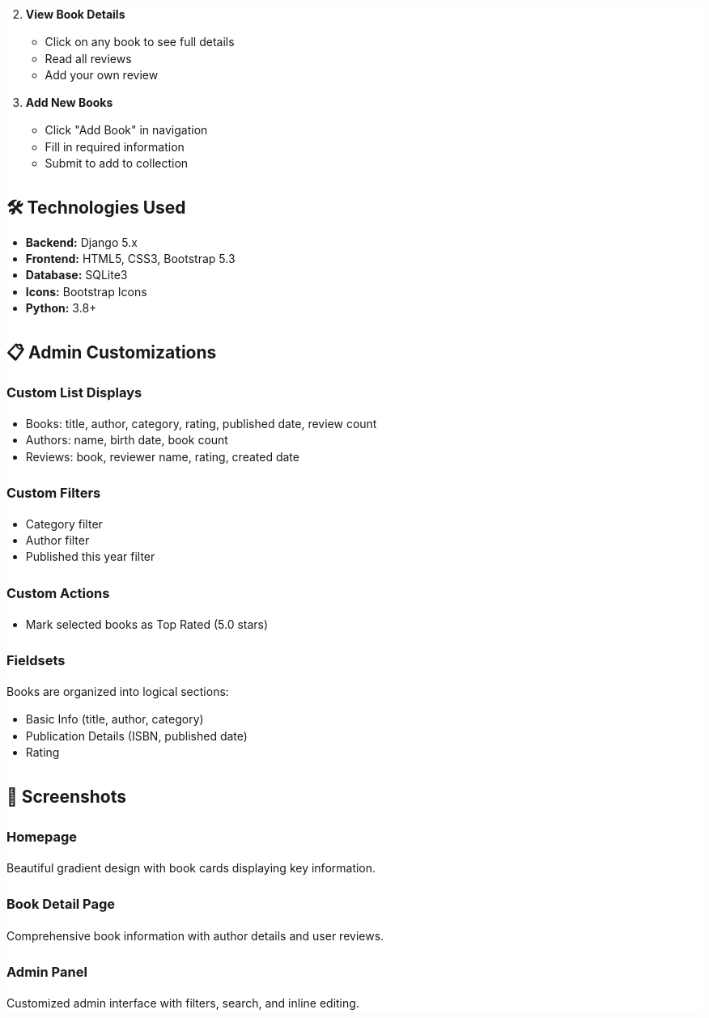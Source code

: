 2. **View Book Details**
   - Click on any book to see full details
   - Read all reviews
   - Add your own review

3. **Add New Books**
   - Click "Add Book" in navigation
   - Fill in required information
   - Submit to add to collection

## 🛠️ Technologies Used

- **Backend:** Django 5.x
- **Frontend:** HTML5, CSS3, Bootstrap 5.3
- **Database:** SQLite3
- **Icons:** Bootstrap Icons
- **Python:** 3.8+

## 📋 Admin Customizations

### Custom List Displays
- Books: title, author, category, rating, published date, review count
- Authors: name, birth date, book count
- Reviews: book, reviewer name, rating, created date

### Custom Filters
- Category filter
- Author filter
- Published this year filter

### Custom Actions
- Mark selected books as Top Rated (5.0 stars)

### Fieldsets
Books are organized into logical sections:
- Basic Info (title, author, category)
- Publication Details (ISBN, published date)
- Rating

## 🎨 Screenshots

### Homepage
Beautiful gradient design with book cards displaying key information.

### Book Detail Page
Comprehensive book information with author details and user reviews.

### Admin Panel
Customized admin interface with filters, search, and inline editing.
